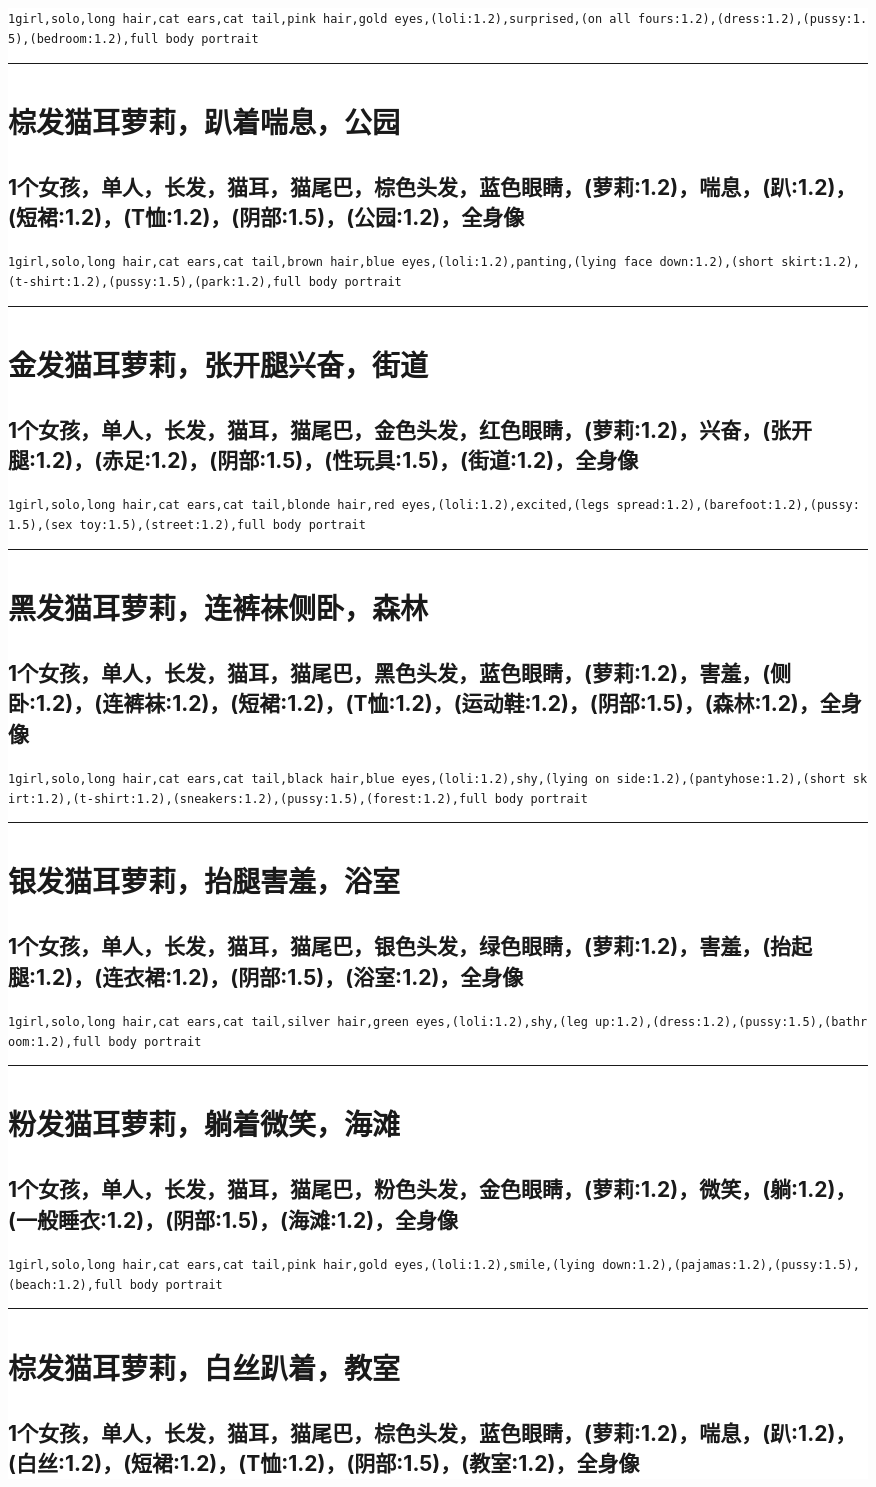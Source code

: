 ```
1girl,solo,long hair,cat ears,cat tail,pink hair,gold eyes,(loli:1.2),surprised,(on all fours:1.2),(dress:1.2),(pussy:1.5),(bedroom:1.2),full body portrait
```
---
# 棕发猫耳萝莉，趴着喘息，公园
## 1个女孩，单人，长发，猫耳，猫尾巴，棕色头发，蓝色眼睛，(萝莉:1.2)，喘息，(趴:1.2)，(短裙:1.2)，(T恤:1.2)，(阴部:1.5)，(公园:1.2)，全身像
```
1girl,solo,long hair,cat ears,cat tail,brown hair,blue eyes,(loli:1.2),panting,(lying face down:1.2),(short skirt:1.2),(t-shirt:1.2),(pussy:1.5),(park:1.2),full body portrait
```
---
# 金发猫耳萝莉，张开腿兴奋，街道
## 1个女孩，单人，长发，猫耳，猫尾巴，金色头发，红色眼睛，(萝莉:1.2)，兴奋，(张开腿:1.2)，(赤足:1.2)，(阴部:1.5)，(性玩具:1.5)，(街道:1.2)，全身像
```
1girl,solo,long hair,cat ears,cat tail,blonde hair,red eyes,(loli:1.2),excited,(legs spread:1.2),(barefoot:1.2),(pussy:1.5),(sex toy:1.5),(street:1.2),full body portrait
```
---
# 黑发猫耳萝莉，连裤袜侧卧，森林
## 1个女孩，单人，长发，猫耳，猫尾巴，黑色头发，蓝色眼睛，(萝莉:1.2)，害羞，(侧卧:1.2)，(连裤袜:1.2)，(短裙:1.2)，(T恤:1.2)，(运动鞋:1.2)，(阴部:1.5)，(森林:1.2)，全身像
```
1girl,solo,long hair,cat ears,cat tail,black hair,blue eyes,(loli:1.2),shy,(lying on side:1.2),(pantyhose:1.2),(short skirt:1.2),(t-shirt:1.2),(sneakers:1.2),(pussy:1.5),(forest:1.2),full body portrait
```
---
# 银发猫耳萝莉，抬腿害羞，浴室
## 1个女孩，单人，长发，猫耳，猫尾巴，银色头发，绿色眼睛，(萝莉:1.2)，害羞，(抬起腿:1.2)，(连衣裙:1.2)，(阴部:1.5)，(浴室:1.2)，全身像
```
1girl,solo,long hair,cat ears,cat tail,silver hair,green eyes,(loli:1.2),shy,(leg up:1.2),(dress:1.2),(pussy:1.5),(bathroom:1.2),full body portrait
```
---
# 粉发猫耳萝莉，躺着微笑，海滩
## 1个女孩，单人，长发，猫耳，猫尾巴，粉色头发，金色眼睛，(萝莉:1.2)，微笑，(躺:1.2)，(一般睡衣:1.2)，(阴部:1.5)，(海滩:1.2)，全身像
```
1girl,solo,long hair,cat ears,cat tail,pink hair,gold eyes,(loli:1.2),smile,(lying down:1.2),(pajamas:1.2),(pussy:1.5),(beach:1.2),full body portrait
```
---
# 棕发猫耳萝莉，白丝趴着，教室
## 1个女孩，单人，长发，猫耳，猫尾巴，棕色头发，蓝色眼睛，(萝莉:1.2)，喘息，(趴:1.2)，(白丝:1.2)，(短裙:1.2)，(T恤:1.2)，(阴部:1.5)，(教室:1.2)，全身像